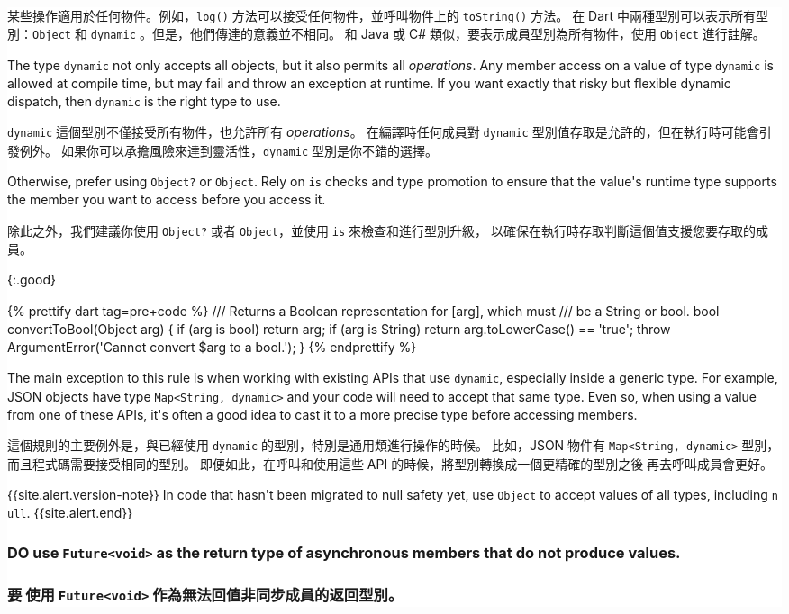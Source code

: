 某些操作適用於任何物件。例如，`log()` 方法可以接受任何物件，並呼叫物件上的 `toString()` 方法。
在 Dart 中兩種型別可以表示所有型別：`Object` 和 `dynamic` 。但是，他們傳達的意義並不相同。
和 Java 或 C# 類似，要表示成員型別為所有物件，使用 `Object` 進行註解。

The type `dynamic` not only accepts all objects, but it also permits all
*operations*. Any member access on a value of type `dynamic` is allowed at
compile time, but may fail and throw an exception at runtime. If you want
exactly that risky but flexible dynamic dispatch, then `dynamic` is the right
type to use.

`dynamic` 這個型別不僅接受所有物件，也允許所有 *operations*。
在編譯時任何成員對 `dynamic` 型別值存取是允許的，但在執行時可能會引發例外。
如果你可以承擔風險來達到靈活性，`dynamic` 型別是你不錯的選擇。

Otherwise, prefer using `Object?` or `Object`. Rely on `is` checks and type
promotion to
ensure that the value's runtime type supports the member you want to access
before you access it.

除此之外，我們建議你使用 `Object?` 或者 `Object`，並使用 `is` 來檢查和進行型別升級，
以確保在執行時存取判斷這個值支援您要存取的成員。

{:.good}
<?code-excerpt "design_good.dart (Object-vs-dynamic)"?>
{% prettify dart tag=pre+code %}
/// Returns a Boolean representation for [arg], which must
/// be a String or bool.
bool convertToBool(Object arg) {
  if (arg is bool) return arg;
  if (arg is String) return arg.toLowerCase() == 'true';
  throw ArgumentError('Cannot convert $arg to a bool.');
}
{% endprettify %}

The main exception to this rule is when working with existing APIs that use
`dynamic`, especially inside a generic type. For example, JSON objects have type
`Map<String, dynamic>` and your code will need to accept that same type. Even
so, when using a value from one of these APIs, it's often a good idea to cast it
to a more precise type before accessing members.

這個規則的主要例外是，與已經使用 `dynamic` 的型別，特別是通用類進行操作的時候。
比如，JSON 物件有 `Map<String, dynamic>` 型別，而且程式碼需要接受相同的型別。
即便如此，在呼叫和使用這些 API 的時候，將型別轉換成一個更精確的型別之後
再去呼叫成員會更好。

{{site.alert.version-note}}
In code that hasn't been migrated to null safety yet, use `Object` to accept
values of all types, including `null`.
{{site.alert.end}}

### DO use `Future<void>` as the return type of asynchronous members that do not produce values.

### **要** 使用 `Future<void>` 作為無法回值非同步成員的返回型別。


[caps]: /guides/language/effective-dart/style#identifiers
[auxiliary verb]: https://en.wikipedia.org/wiki/Auxiliary_verb
[noun]: #prefer-a-noun-phrase-or-non-imperative-verb-phrase-for-a-function-or-method-if-returning-a-value-is-its-primary-purpose
[verb]: #consider-an-imperative-verb-phrase-for-a-function-or-method-if-you-want-to-draw-attention-to-the-work-it-performs
[init at decl]: /guides/language/effective-dart/usage#do-initialize-fields-at-their-declaration-when-possible
[to]: #prefer-naming-a-method-to___-if-it-copies-the-objects-state-to-a-new-object
[as]: #prefer-naming-a-method-as___-if-it-returns-a-different-representation-backed-by-the-original-object
[named local]: usage#do-use-a-function-declaration-to-bind-a-function-to-a-name
[Function]: {{site.dart-api}}/{{site.data.pkg-vers.SDK.channel}}/dart-core/Function-class.html
[fn syntax]: #prefer-inline-function-types-over-typedefs
[postel]: https://en.wikipedia.org/wiki/Robustness_principle